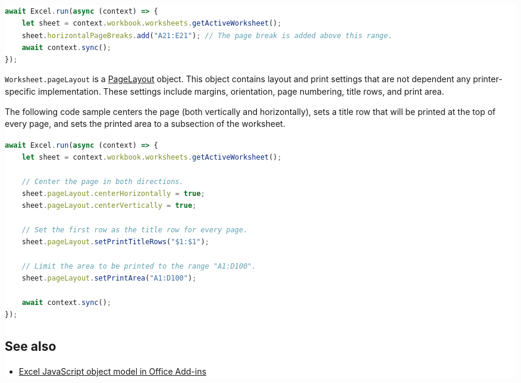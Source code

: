 ```js
await Excel.run(async (context) => {
    let sheet = context.workbook.worksheets.getActiveWorksheet();
    sheet.horizontalPageBreaks.add("A21:E21"); // The page break is added above this range.
    await context.sync();
});
```

`Worksheet.pageLayout` is a [PageLayout](/javascript/api/excel/excel.pagelayout) object. This object contains layout and print settings that are not dependent any printer-specific implementation. These settings include margins, orientation, page numbering, title rows, and print area.

The following code sample centers the page (both vertically and horizontally), sets a title row that will be printed at the top of every page, and sets the printed area to a subsection of the worksheet.

```js
await Excel.run(async (context) => {
    let sheet = context.workbook.worksheets.getActiveWorksheet();

    // Center the page in both directions.
    sheet.pageLayout.centerHorizontally = true;
    sheet.pageLayout.centerVertically = true;

    // Set the first row as the title row for every page.
    sheet.pageLayout.setPrintTitleRows("$1:$1");

    // Limit the area to be printed to the range "A1:D100".
    sheet.pageLayout.setPrintArea("A1:D100");

    await context.sync();
});
```

## See also

- [Excel JavaScript object model in Office Add-ins](excel-add-ins-core-concepts.md)
